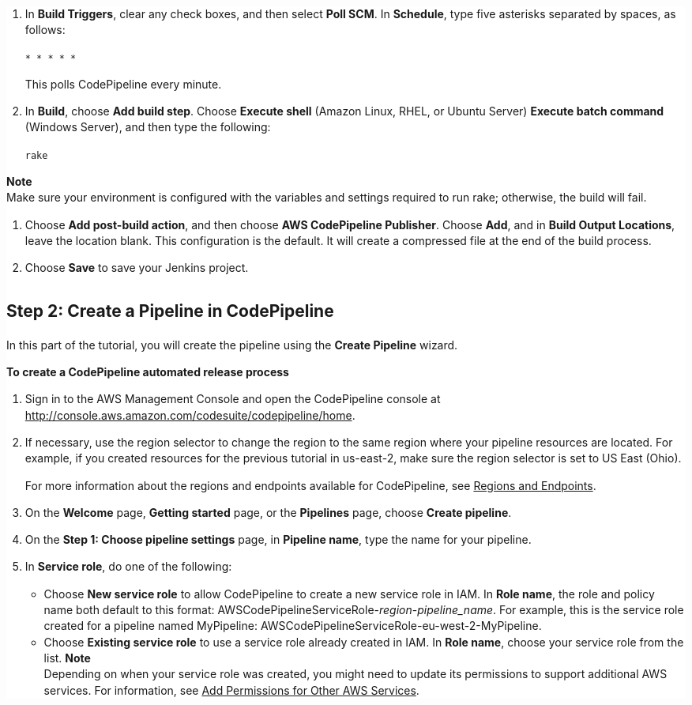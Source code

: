 1. In **Build Triggers**, clear any check boxes, and then select **Poll SCM**\. In **Schedule**, type five asterisks separated by spaces, as follows:

   ```
   * * * * *
   ```

   This polls CodePipeline every minute\. 

1. In **Build**, choose **Add build step**\. Choose **Execute shell** \(Amazon Linux, RHEL, or Ubuntu Server\) **Execute batch command** \(Windows Server\), and then type the following:

   ```
   rake
   ```
**Note**  
Make sure your environment is configured with the variables and settings required to run rake; otherwise, the build will fail\.

1. Choose **Add post\-build action**, and then choose **AWS CodePipeline Publisher**\. Choose **Add**, and in **Build Output Locations**, leave the location blank\. This configuration is the default\. It will create a compressed file at the end of the build process\.

1. Choose **Save** to save your Jenkins project\.

## Step 2: Create a Pipeline in CodePipeline<a name="tutorials-four-stage-pipeline-pipeline-create"></a>

In this part of the tutorial, you will create the pipeline using the **Create Pipeline** wizard\. 

**To create a CodePipeline automated release process**

1. Sign in to the AWS Management Console and open the CodePipeline console at [http://console\.aws\.amazon\.com/codesuite/codepipeline/home](http://console.aws.amazon.com/codesuite/codepipeline/home)\.

1. If necessary, use the region selector to change the region to the same region where your pipeline resources are located\. For example, if you created resources for the previous tutorial in us\-east\-2, make sure the region selector is set to US East \(Ohio\)\.

   For more information about the regions and endpoints available for CodePipeline, see [Regions and Endpoints](https://docs.aws.amazon.com/general/latest/gr/rande.html#codepipeline_region)\.

1. On the **Welcome** page, **Getting started** page, or the **Pipelines** page, choose **Create pipeline**\.

1. On the **Step 1: Choose pipeline settings** page, in **Pipeline name**, type the name for your pipeline\.

1. In **Service role**, do one of the following:
   + Choose **New service role** to allow CodePipeline to create a new service role in IAM\. In **Role name**, the role and policy name both default to this format: AWSCodePipelineServiceRole\-*region*\-*pipeline\_name*\. For example, this is the service role created for a pipeline named MyPipeline: AWSCodePipelineServiceRole\-eu\-west\-2\-MyPipeline\.
   + Choose **Existing service role** to use a service role already created in IAM\. In **Role name**, choose your service role from the list\.
**Note**  
Depending on when your service role was created, you might need to update its permissions to support additional AWS services\. For information, see [Add Permissions for Other AWS Services](how-to-custom-role.md#how-to-update-role-new-services)\. 
